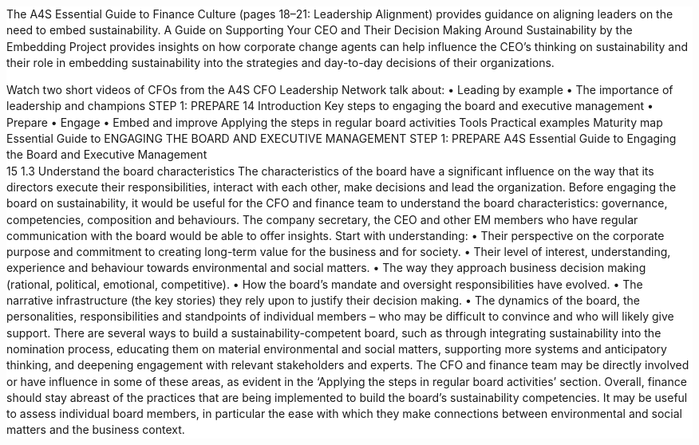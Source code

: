 The A4S Essential Guide to Finance Culture (pages 18–21: Leadership Alignment) 
provides guidance on aligning leaders on the need to embed sustainability.
A Guide on Supporting Your CEO and Their Decision Making Around 
Sustainability by the Embedding Project provides insights on how corporate 
change agents can help influence the CEO’s thinking on sustainability and their role 
in embedding sustainability into the strategies and day-to-day decisions of their 
organizations.
	
Watch two short videos of CFOs from the A4S CFO Leadership Network talk about:
•	 Leading by example
•	 The importance of leadership and champions
STEP 1: PREPARE
14
Introduction
Key steps to engaging 
the board and executive 
management
•	 Prepare
•	 Engage
•	 Embed and improve
Applying the steps in 
regular board activities
Tools
Practical examples 
Maturity map
Essential Guide to 
ENGAGING THE BOARD 
AND EXECUTIVE 
MANAGEMENT
STEP 1: PREPARE
A4S Essential Guide to Engaging the Board and Executive Management	
15
1.3 Understand the board characteristics
The characteristics of the board have a significant influence on the way that its directors execute 
their responsibilities, interact with each other, make decisions and lead the organization. Before 
engaging the board on sustainability, it would be useful for the CFO and finance team to understand 
the board characteristics: governance, competencies, composition and behaviours. The company 
secretary, the CEO and other EM members who have regular communication with the board would 
be able to offer insights. Start with understanding:
•	 Their perspective on the corporate purpose and commitment to creating long-term value for the 
business and for society.
•	 Their level of interest, understanding, experience and behaviour towards environmental and 
social matters.
•	 The way they approach business decision making (rational, political, emotional, competitive).
•	 How the board’s mandate and oversight responsibilities have evolved.
•	 The narrative infrastructure (the key stories) they rely upon to justify their decision making.
•	 The dynamics of the board, the personalities, responsibilities and standpoints of individual 
members – who may be difficult to convince and who will likely give support.
There are several ways to build a sustainability-competent board, such as through integrating 
sustainability into the nomination process, educating them on material environmental and social 
matters, supporting more systems and anticipatory thinking, and deepening engagement with relevant 
stakeholders and experts. The CFO and finance team may be directly involved or have influence in 
some of these areas, as evident in the ‘Applying the steps in regular board activities’ section.
Overall, finance should stay abreast of the practices that are being implemented to build the board’s 
sustainability competencies. It may be useful to assess individual board members, in particular 
the ease with which they make connections between environmental and social matters and the 
business context.
	
